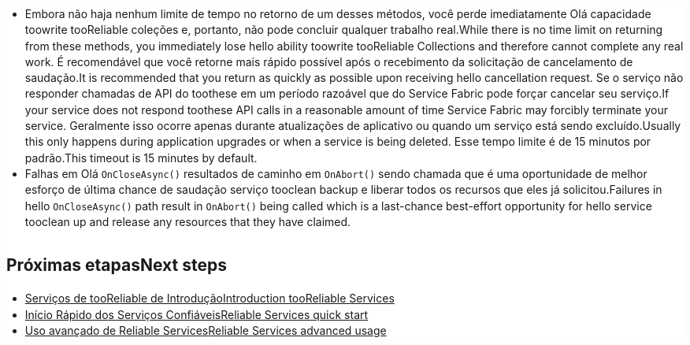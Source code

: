   - <span data-ttu-id="35416-246">Embora não haja nenhum limite de tempo no retorno de um desses métodos, você perde imediatamente Olá capacidade toowrite tooReliable coleções e, portanto, não pode concluir qualquer trabalho real.</span><span class="sxs-lookup"><span data-stu-id="35416-246">While there is no time limit on returning from these methods, you immediately lose hello ability toowrite tooReliable Collections and therefore cannot complete any real work.</span></span> <span data-ttu-id="35416-247">É recomendável que você retorne mais rápido possível após o recebimento da solicitação de cancelamento de saudação.</span><span class="sxs-lookup"><span data-stu-id="35416-247">It is recommended that you return as quickly as possible upon receiving hello cancellation request.</span></span> <span data-ttu-id="35416-248">Se o serviço não responder chamadas de API do toothese em um período razoável que do Service Fabric pode forçar cancelar seu serviço.</span><span class="sxs-lookup"><span data-stu-id="35416-248">If your service does not respond toothese API calls in a reasonable amount of time Service Fabric may forcibly terminate your service.</span></span> <span data-ttu-id="35416-249">Geralmente isso ocorre apenas durante atualizações de aplicativo ou quando um serviço está sendo excluído.</span><span class="sxs-lookup"><span data-stu-id="35416-249">Usually this only happens during application upgrades or when a service is being deleted.</span></span> <span data-ttu-id="35416-250">Esse tempo limite é de 15 minutos por padrão.</span><span class="sxs-lookup"><span data-stu-id="35416-250">This timeout is 15 minutes by default.</span></span>
  - <span data-ttu-id="35416-251">Falhas em Olá `OnCloseAsync()` resultados de caminho em `OnAbort()` sendo chamada que é uma oportunidade de melhor esforço de última chance de saudação serviço tooclean backup e liberar todos os recursos que eles já solicitou.</span><span class="sxs-lookup"><span data-stu-id="35416-251">Failures in hello `OnCloseAsync()` path result in `OnAbort()` being called which is a last-chance best-effort opportunity for hello service tooclean up and release any resources that they have claimed.</span></span>

## <a name="next-steps"></a><span data-ttu-id="35416-252">Próximas etapas</span><span class="sxs-lookup"><span data-stu-id="35416-252">Next steps</span></span>
- [<span data-ttu-id="35416-253">Serviços de tooReliable de Introdução</span><span class="sxs-lookup"><span data-stu-id="35416-253">Introduction tooReliable Services</span></span>](service-fabric-reliable-services-introduction.md)
- [<span data-ttu-id="35416-254">Início Rápido dos Serviços Confiáveis</span><span class="sxs-lookup"><span data-stu-id="35416-254">Reliable Services quick start</span></span>](service-fabric-reliable-services-quick-start.md)
- [<span data-ttu-id="35416-255">Uso avançado de Reliable Services</span><span class="sxs-lookup"><span data-stu-id="35416-255">Reliable Services advanced usage</span></span>](service-fabric-reliable-services-advanced-usage.md)
